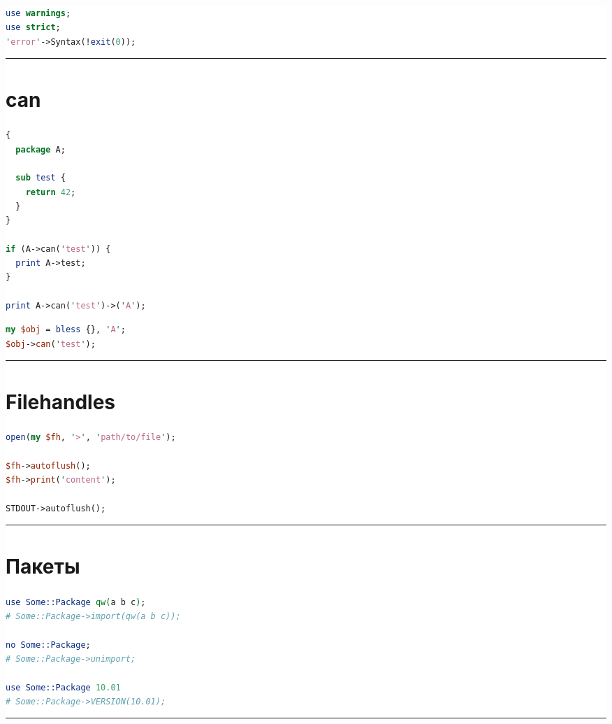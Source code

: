 ```perl
use warnings;
use strict;
'error'->Syntax(!exit(0));
```

---

# can

```perl
{
  package A;

  sub test {
    return 42;
  }
}

if (A->can('test')) {
  print A->test;
}

print A->can('test')->('A');
```

```perl
my $obj = bless {}, 'A';
$obj->can('test');
```

---

# Filehandles

```perl
open(my $fh, '>', 'path/to/file');

$fh->autoflush();
$fh->print('content');

STDOUT->autoflush();
```

---

# Пакеты

```perl
use Some::Package qw(a b c);
# Some::Package->import(qw(a b c));

no Some::Package;
# Some::Package->unimport;

use Some::Package 10.01
# Some::Package->VERSION(10.01);

```

---